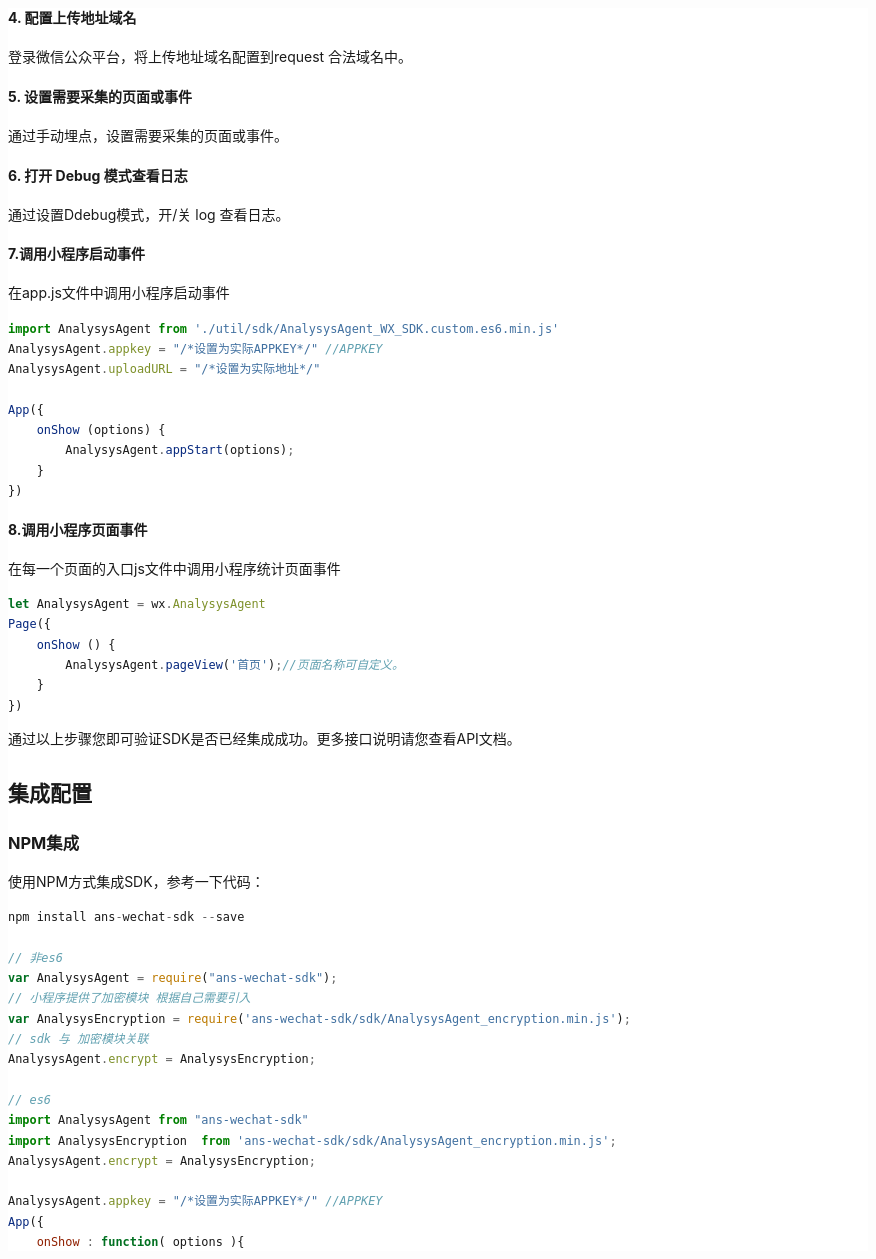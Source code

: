 #### 4. 配置上传地址域名

登录微信公众平台，将上传地址域名配置到request 合法域名中。

#### 5. 设置需要采集的页面或事件

通过手动埋点，设置需要采集的页面或事件。

#### 6. 打开 Debug 模式查看日志

通过设置Ddebug模式，开/关 log 查看日志。

#### 7.调用小程序启动事件

在app.js文件中调用小程序启动事件

```javascript
import AnalysysAgent from './util/sdk/AnalysysAgent_WX_SDK.custom.es6.min.js'
AnalysysAgent.appkey = "/*设置为实际APPKEY*/" //APPKEY
AnalysysAgent.uploadURL = "/*设置为实际地址*/"

App({
    onShow (options) {
        AnalysysAgent.appStart(options);
    }
})

```

#### 8.调用小程序页面事件

在每一个页面的入口js文件中调用小程序统计页面事件

```javascript
let AnalysysAgent = wx.AnalysysAgent
Page({
    onShow () {
        AnalysysAgent.pageView('首页');//页面名称可自定义。
    }
})
```

通过以上步骤您即可验证SDK是否已经集成成功。更多接口说明请您查看API文档。

## 集成配置

### NPM**集成**

使用NPM方式集成SDK，参考一下代码：

```javascript
npm install ans-wechat-sdk --save

// 非es6 
var AnalysysAgent = require("ans-wechat-sdk");
// 小程序提供了加密模块 根据自己需要引入
var AnalysysEncryption = require('ans-wechat-sdk/sdk/AnalysysAgent_encryption.min.js');
// sdk 与 加密模块关联
AnalysysAgent.encrypt = AnalysysEncryption;

// es6 
import AnalysysAgent from "ans-wechat-sdk"
import AnalysysEncryption  from 'ans-wechat-sdk/sdk/AnalysysAgent_encryption.min.js';
AnalysysAgent.encrypt = AnalysysEncryption;

AnalysysAgent.appkey = "/*设置为实际APPKEY*/" //APPKEY
App({
    onShow : function( options ){
```